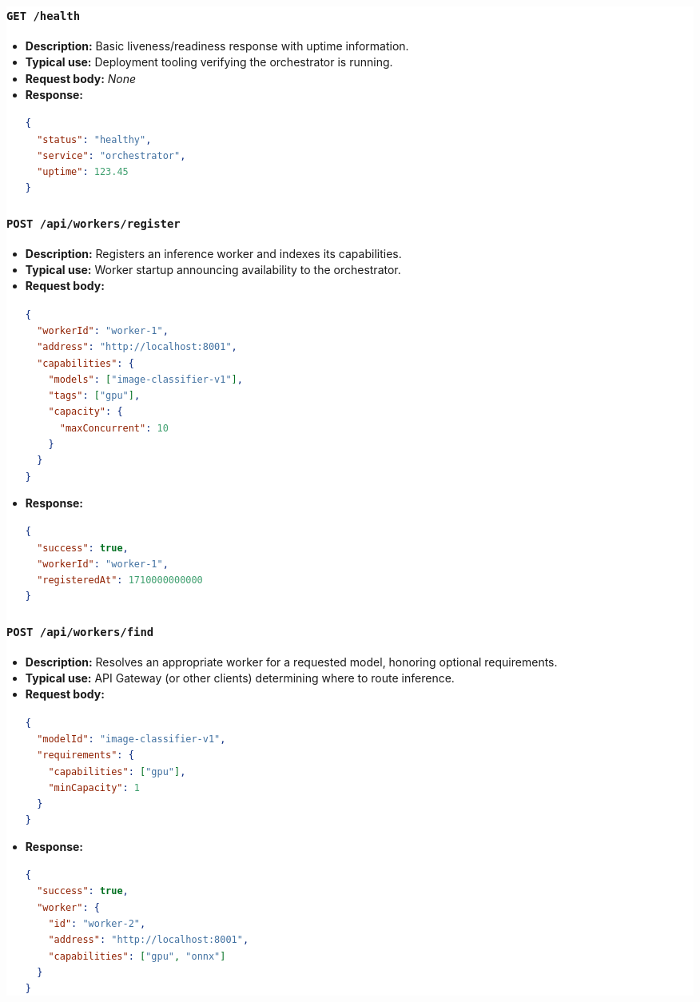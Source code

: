 ### `GET /health`
- **Description:** Basic liveness/readiness response with uptime information.
- **Typical use:** Deployment tooling verifying the orchestrator is running.
- **Request body:** _None_
- **Response:**
  ```json
  {
    "status": "healthy",
    "service": "orchestrator",
    "uptime": 123.45
  }
  ```

### `POST /api/workers/register`
- **Description:** Registers an inference worker and indexes its capabilities.
- **Typical use:** Worker startup announcing availability to the orchestrator.
- **Request body:**
  ```json
  {
    "workerId": "worker-1",
    "address": "http://localhost:8001",
    "capabilities": {
      "models": ["image-classifier-v1"],
      "tags": ["gpu"],
      "capacity": {
        "maxConcurrent": 10
      }
    }
  }
  ```
- **Response:**
  ```json
  {
    "success": true,
    "workerId": "worker-1",
    "registeredAt": 1710000000000
  }
  ```

### `POST /api/workers/find`
- **Description:** Resolves an appropriate worker for a requested model, honoring optional requirements.
- **Typical use:** API Gateway (or other clients) determining where to route inference.
- **Request body:**
  ```json
  {
    "modelId": "image-classifier-v1",
    "requirements": {
      "capabilities": ["gpu"],
      "minCapacity": 1
    }
  }
  ```
- **Response:**
  ```json
  {
    "success": true,
    "worker": {
      "id": "worker-2",
      "address": "http://localhost:8001",
      "capabilities": ["gpu", "onnx"]
    }
  }
  ```
